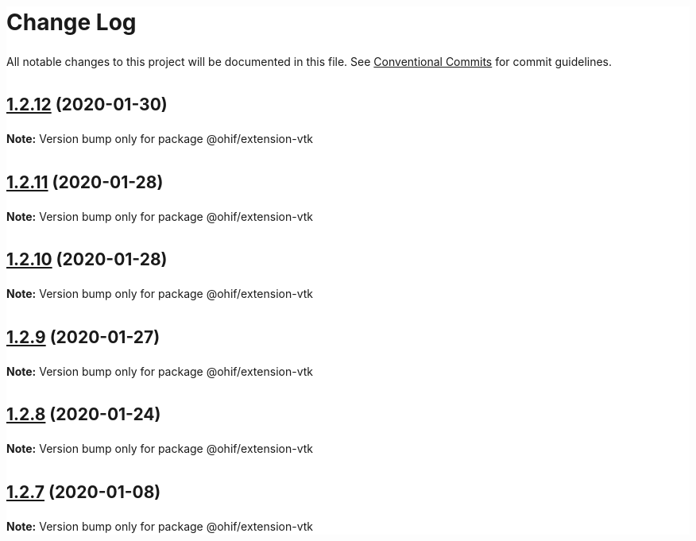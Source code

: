 # Change Log

All notable changes to this project will be documented in this file.
See [Conventional Commits](https://conventionalcommits.org) for commit guidelines.

## [1.2.12](https://github.com/OHIF/Viewers/compare/@ohif/extension-vtk@1.2.11...@ohif/extension-vtk@1.2.12) (2020-01-30)

**Note:** Version bump only for package @ohif/extension-vtk





## [1.2.11](https://github.com/OHIF/Viewers/compare/@ohif/extension-vtk@1.2.10...@ohif/extension-vtk@1.2.11) (2020-01-28)

**Note:** Version bump only for package @ohif/extension-vtk





## [1.2.10](https://github.com/OHIF/Viewers/compare/@ohif/extension-vtk@1.2.9...@ohif/extension-vtk@1.2.10) (2020-01-28)

**Note:** Version bump only for package @ohif/extension-vtk





## [1.2.9](https://github.com/OHIF/Viewers/compare/@ohif/extension-vtk@1.2.8...@ohif/extension-vtk@1.2.9) (2020-01-27)

**Note:** Version bump only for package @ohif/extension-vtk





## [1.2.8](https://github.com/OHIF/Viewers/compare/@ohif/extension-vtk@1.2.7...@ohif/extension-vtk@1.2.8) (2020-01-24)

**Note:** Version bump only for package @ohif/extension-vtk





## [1.2.7](https://github.com/OHIF/Viewers/compare/@ohif/extension-vtk@1.2.6...@ohif/extension-vtk@1.2.7) (2020-01-08)

**Note:** Version bump only for package @ohif/extension-vtk

